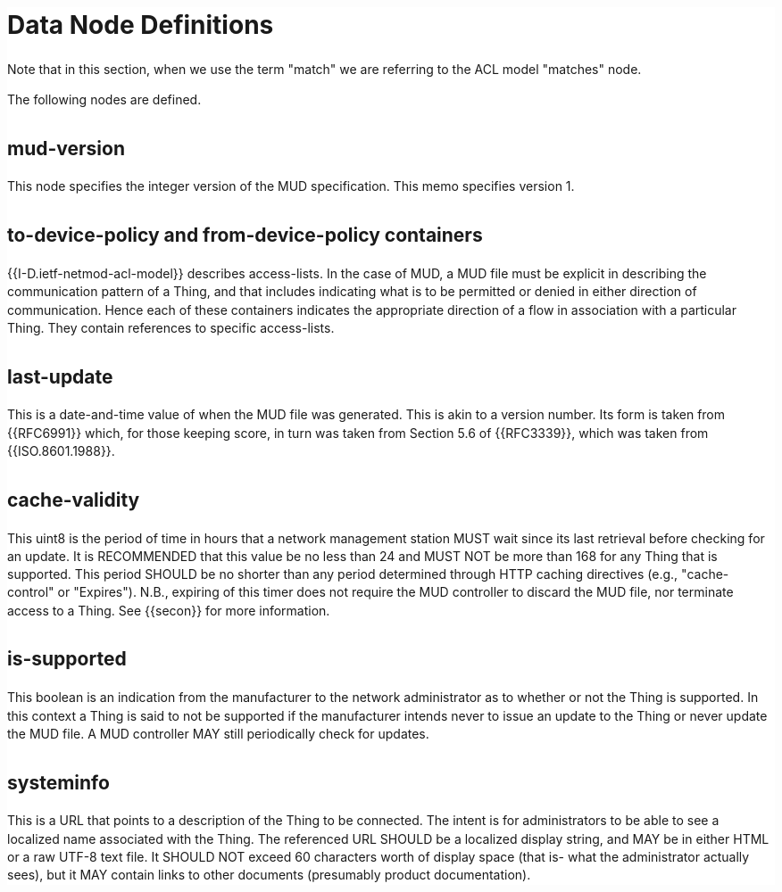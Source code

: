 Data Node Definitions
===================

Note that in this section, when we use the term "match" we are
referring to the ACL model "matches" node.

The following nodes are defined.

mud-version
-----------
This node specifies the integer version of the MUD specification.  This memo
specifies version 1.


to-device-policy and from-device-policy containers
--------------------------------------------------
{{I-D.ietf-netmod-acl-model}} describes access-lists.  In the case of
MUD, a MUD file must be explicit in describing the communication
pattern of a Thing, and that includes indicating what is to be
permitted or denied in either direction of communication.  Hence each
of these containers indicates the appropriate direction of a flow in
association with a particular Thing.  They contain references to
specific access-lists.


last-update
-----------

This is a date-and-time value of when the MUD file was
generated.  This is akin to a version number.  Its form is taken from
{{RFC6991}} which, for those keeping score, in turn was taken from
Section 5.6 of {{RFC3339}}, which was taken from {{ISO.8601.1988}}.

cache-validity
--------------

This uint8 is the period of time in hours that a network management
station MUST wait since its last retrieval before checking for an
update.  It is RECOMMENDED that this value be no less than 24 and MUST
NOT be more than 168 for any Thing that is supported.  This period
SHOULD be no shorter than any period determined through HTTP caching
directives (e.g., "cache-control" or "Expires").  N.B., expiring of
this timer does not require the MUD controller to discard the MUD
file, nor terminate access to a Thing.  See {{secon}} for more
information.

is-supported
------------
This boolean is an indication from the manufacturer to the network
administrator as to whether or not the Thing is supported.  In this
context a Thing is said to not be supported if the manufacturer intends
never to issue an update to the Thing or never update the
MUD file.  A MUD controller MAY still periodically check for updates.

systeminfo
----------
This is a URL that points to a description of the Thing to be connected.
The intent is for administrators to be able to see a localized name
associated with the Thing.  The referenced URL SHOULD be a
localized display string, and MAY be in either HTML or a raw UTF-8
text file.  It SHOULD NOT exceed 60 characters worth of display space
(that is- what the administrator actually sees), but it MAY contain
links to other documents (presumably product documentation).
